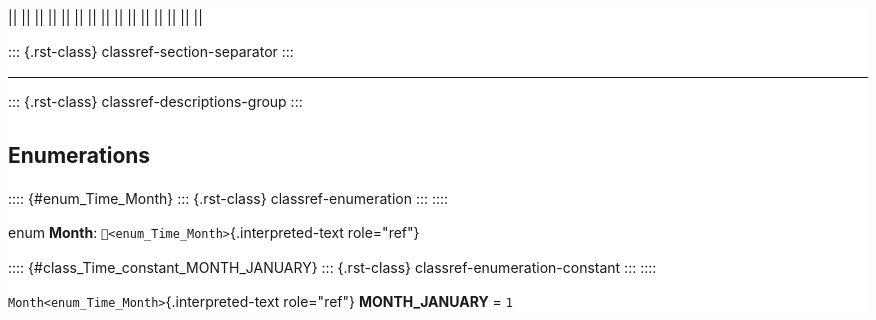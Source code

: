 ||
||
||
||
||
||
||
||
||
||
||
||
||
||
||

::: {.rst-class}
classref-section-separator
:::

------------------------------------------------------------------------

::: {.rst-class}
classref-descriptions-group
:::

## Enumerations

:::: {#enum_Time_Month}
::: {.rst-class}
classref-enumeration
:::
::::

enum **Month**: `🔗<enum_Time_Month>`{.interpreted-text role="ref"}

:::: {#class_Time_constant_MONTH_JANUARY}
::: {.rst-class}
classref-enumeration-constant
:::
::::

`Month<enum_Time_Month>`{.interpreted-text role="ref"} **MONTH_JANUARY**
= `1`
